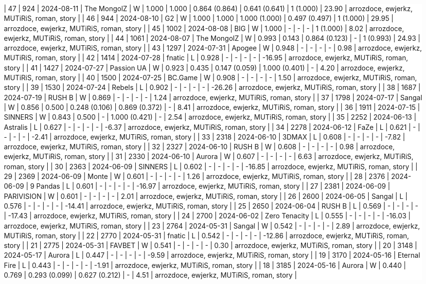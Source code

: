 |           47 |      924 | 2024-08-11 | The MongolZ   | W   | 1.000      | 1.000        | 0.864 (0.864)    | 0.641 (0.641)    | 1 (1.000) |    23.90 | arrozdoce, ewjerkz, MUTiRiS, roman, story |
|           46 |      944 | 2024-08-10 | G2            | W   | 1.000      | 1.000        | 1.000 (1.000)    | 0.497 (0.497)    | 1 (1.000) |    29.95 | arrozdoce, ewjerkz, MUTiRiS, roman, story |
|           45 |     1002 | 2024-08-08 | BIG           | W   | 1.000      | -            | -                | -                | 1 (1.000) |     8.02 | arrozdoce, ewjerkz, MUTiRiS, roman, story |
|           44 |     1061 | 2024-08-07 | The MongolZ   | W   | 0.993      | 0.143        | 0.864 (0.123)    | -                | 1 (0.993) |    24.93 | arrozdoce, ewjerkz, MUTiRiS, roman, story |
|           43 |     1297 | 2024-07-31 | Apogee        | W   | 0.948      | -            | -                | -                | -         |     0.98 | arrozdoce, ewjerkz, MUTiRiS, roman, story |
|           42 |     1414 | 2024-07-28 | fnatic        | L   | 0.928      | -            | -                | -                | -         |   -16.95 | arrozdoce, ewjerkz, MUTiRiS, roman, story |
|           41 |     1427 | 2024-07-27 | Passion UA    | W   | 0.923      | 0.435        | 0.147 (0.059)    | 1.000 (0.401)    | -         |     4.20 | arrozdoce, ewjerkz, MUTiRiS, roman, story |
|           40 |     1500 | 2024-07-25 | BC.Game       | W   | 0.908      | -            | -                | -                | -         |     1.50 | arrozdoce, ewjerkz, MUTiRiS, roman, story |
|           39 |     1530 | 2024-07-24 | Rebels        | L   | 0.902      | -            | -                | -                | -         |   -26.26 | arrozdoce, ewjerkz, MUTiRiS, roman, story |
|           38 |     1687 | 2024-07-19 | RUSH B        | W   | 0.869      | -            | -                | -                | -         |     1.24 | arrozdoce, ewjerkz, MUTiRiS, roman, story |
|           37 |     1798 | 2024-07-17 | Sangal        | W   | 0.856      | 0.500        | 0.248 (0.106)    | 0.869 (0.372)    | -         |     8.41 | arrozdoce, ewjerkz, MUTiRiS, roman, story |
|           36 |     1911 | 2024-07-15 | SINNERS       | W   | 0.843      | 0.500        | -                | 1.000 (0.421)    | -         |     2.54 | arrozdoce, ewjerkz, MUTiRiS, roman, story |
|           35 |     2252 | 2024-06-13 | Astralis      | L   | 0.627      | -            | -                | -                | -         |    -6.37 | arrozdoce, ewjerkz, MUTiRiS, roman, story |
|           34 |     2278 | 2024-06-12 | FaZe          | L   | 0.621      | -            | -                | -                | -         |    -2.41 | arrozdoce, ewjerkz, MUTiRiS, roman, story |
|           33 |     2318 | 2024-06-10 | 3DMAX         | L   | 0.608      | -            | -                | -                | -         |    -7.82 | arrozdoce, ewjerkz, MUTiRiS, roman, story |
|           32 |     2327 | 2024-06-10 | RUSH B        | W   | 0.608      | -            | -                | -                | -         |     0.98 | arrozdoce, ewjerkz, MUTiRiS, roman, story |
|           31 |     2330 | 2024-06-10 | Aurora        | W   | 0.607      | -            | -                | -                | -         |     6.63 | arrozdoce, ewjerkz, MUTiRiS, roman, story |
|           30 |     2363 | 2024-06-09 | SINNERS       | L   | 0.602      | -            | -                | -                | -         |   -16.85 | arrozdoce, ewjerkz, MUTiRiS, roman, story |
|           29 |     2369 | 2024-06-09 | Monte         | W   | 0.601      | -            | -                | -                | -         |     1.26 | arrozdoce, ewjerkz, MUTiRiS, roman, story |
|           28 |     2376 | 2024-06-09 | 9 Pandas      | L   | 0.601      | -            | -                | -                | -         |   -16.97 | arrozdoce, ewjerkz, MUTiRiS, roman, story |
|           27 |     2381 | 2024-06-09 | PARIVISION    | W   | 0.601      | -            | -                | -                | -         |     2.01 | arrozdoce, ewjerkz, MUTiRiS, roman, story |
|           26 |     2600 | 2024-06-05 | Sangal        | L   | 0.576      | -            | -                | -                | -         |   -14.41 | arrozdoce, ewjerkz, MUTiRiS, roman, story |
|           25 |     2650 | 2024-06-04 | RUSH B        | L   | 0.569      | -            | -                | -                | -         |   -17.43 | arrozdoce, ewjerkz, MUTiRiS, roman, story |
|           24 |     2700 | 2024-06-02 | Zero Tenacity | L   | 0.555      | -            | -                | -                | -         |   -16.03 | arrozdoce, ewjerkz, MUTiRiS, roman, story |
|           23 |     2764 | 2024-05-31 | Sangal        | W   | 0.542      | -            | -                | -                | -         |     2.89 | arrozdoce, ewjerkz, MUTiRiS, roman, story |
|           22 |     2770 | 2024-05-31 | fnatic        | L   | 0.542      | -            | -                | -                | -         |   -12.86 | arrozdoce, ewjerkz, MUTiRiS, roman, story |
|           21 |     2775 | 2024-05-31 | FAVBET        | W   | 0.541      | -            | -                | -                | -         |     0.30 | arrozdoce, ewjerkz, MUTiRiS, roman, story |
|           20 |     3148 | 2024-05-17 | Aurora        | L   | 0.447      | -            | -                | -                | -         |    -9.59 | arrozdoce, ewjerkz, MUTiRiS, roman, story |
|           19 |     3170 | 2024-05-16 | Eternal Fire  | L   | 0.443      | -            | -                | -                | -         |    -1.91 | arrozdoce, ewjerkz, MUTiRiS, roman, story |
|           18 |     3185 | 2024-05-16 | Aurora        | W   | 0.440      | 0.769        | 0.293 (0.099)    | 0.627 (0.212)    | -         |     4.51 | arrozdoce, ewjerkz, MUTiRiS, roman, story |